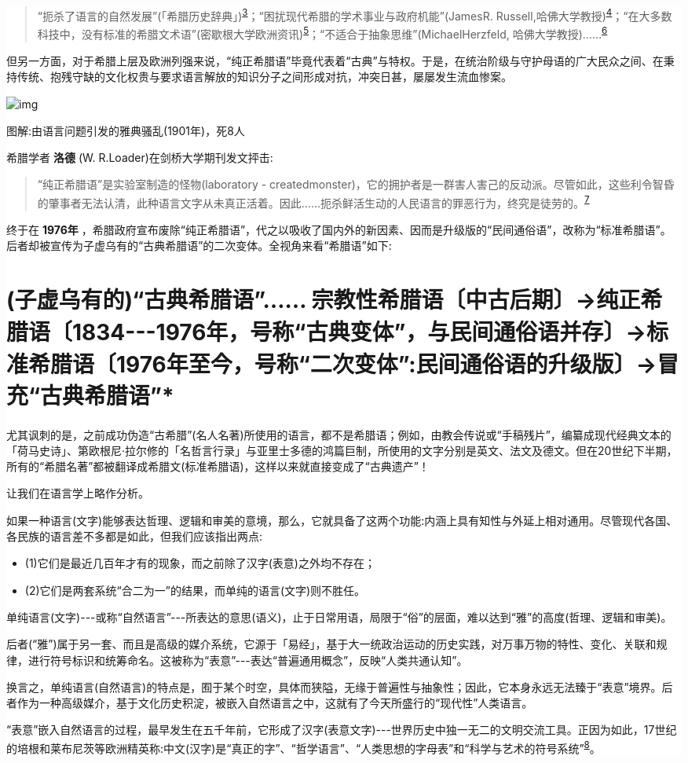 > 
> 
> “扼杀了语言的自然发展”(「希腊历史辞典」)<sup><a id="fnr.3" class="footref" href="#fn.3" role="doc-backlink">3</a></sup>；“困扰现代希腊的学术事业与政府机能”(JamesR. Russell,哈佛大学教授)<sup><a id="fnr.4" class="footref" href="#fn.4" role="doc-backlink">4</a></sup>；“在大多数科技中，没有标准的希腊文术语”(密歇根大学欧洲资讯)<sup><a id="fnr.5" class="footref" href="#fn.5" role="doc-backlink">5</a></sup>；“不适合于抽象思维”(MichaelHerzfeld, 哈佛大学教授)&#x2026;&#x2026;<sup><a id="fnr.6" class="footref" href="#fn.6" role="doc-backlink">6</a></sup>

但另一方面，对于希腊上层及欧洲列强来说，“纯正希腊语”毕竟代表着“古典”与特权。于是，在统治阶级与守护母语的广大民众之间、在秉持传统、抱残守缺的文化权贵与要求语言解放的知识分子之间形成对抗，冲突日甚，屡屡发生流血惨案。

<div class="img-caption">

![img](./img/9-1.jpeg)

图解:由语言问题引发的雅典骚乱(1901年)，死8人

</div>

希腊学者 **洛德** (W. R.Loader)在剑桥大学期刊发文抨击:

> 
> 
> “纯正希腊语”是实验室制造的怪物(laboratory - createdmonster)，它的拥护者是一群害人害己的反动派。尽管如此，这些利令智昏的肇事者无法认清，此种语言文字从未真正活着。因此&#x2026;&#x2026;扼杀鲜活生动的人民语言的罪恶行为，终究是徒劳的。<sup><a id="fnr.7" class="footref" href="#fn.7" role="doc-backlink">7</a></sup>

终于在 **1976年** ，希腊政府宣布废除“纯正希腊语”，代之以吸收了国内外的新因素、因而是升级版的“民间通俗语”，改称为“标准希腊语”。后者却被宣传为子虚乌有的“古典希腊语”的二次变体。全视角来看“希腊语”如下:


# (子虚乌有的)“古典希腊语”&#x2026;&#x2026; 宗教性希腊语〔中古后期〕→纯正希腊语〔1834-﻿-﻿-1976年，号称“古典变体”，与民间通俗语并存〕→标准希腊语〔1976年至今，号称“二次变体”:民间通俗语的升级版〕→冒充“古典希腊语”\*

尤其讽刺的是，之前成功伪造“古希腊”(名人名著)所使用的语言，都不是希腊语；例如，由教会传说或“手稿残片”，编纂成现代经典文本的「荷马史诗」、第欧根尼·拉尔修的「名哲言行录」与亚里士多德的鸿篇巨制，所使用的文字分别是英文、法文及德文。但在20世纪下半期，所有的“希腊名著”都被翻译成希腊文(标准希腊语)，这样以来就直接变成了“古典遗产”！

让我们在语言学上略作分析。

如果一种语言(文字)能够表达哲理、逻辑和审美的意境，那么，它就具备了这两个功能:内涵上具有知性与外延上相对通用。尽管现代各国、各民族的语言差不多都是如此，但我们应该指出两点:

-   (1)它们是最近几百年才有的现象，而之前除了汉字(表意)之外均不存在；

-   (2)它们是两套系统“合二为一”的结果，而单纯的语言(文字)则不胜任。

单纯语言(文字)-﻿-﻿-或称“自然语言”-﻿-﻿-所表达的意思(语义)，止于日常用语，局限于“俗”的层面，难以达到“雅”的高度(哲理、逻辑和审美)。

后者(“雅”)属于另一套、而且是高级的媒介系统，它源于「易经」，基于大一统政治运动的历史实践，对万事万物的特性、变化、关联和规律，进行符号标识和统筹命名。这被称为“表意”-﻿-﻿-表达“普遍通用概念”，反映“人类共通认知”。

换言之，单纯语言(自然语言)的特点是，囿于某个时空，具体而狭隘，无缘于普遍性与抽象性；因此，它本身永远无法臻于“表意”境界。后者作为一种高级媒介，基于文化历史积淀，被嵌入自然语言之中，这就有了今天所盛行的“现代性”人类语言。

“表意”嵌入自然语言的过程，最早发生在五千年前，它形成了汉字(表意文字)-﻿-﻿-世界历史中独一无二的文明交流工具。正因为如此，17世纪的培根和莱布尼茨等欧洲精英称:中文(汉字)是“真正的字”、“哲学语言”、“人类思想的字母表”和“科学与艺术的符号系统”<sup><a id="fnr.8" class="footref" href="#fn.8" role="doc-backlink">8</a></sup>。
